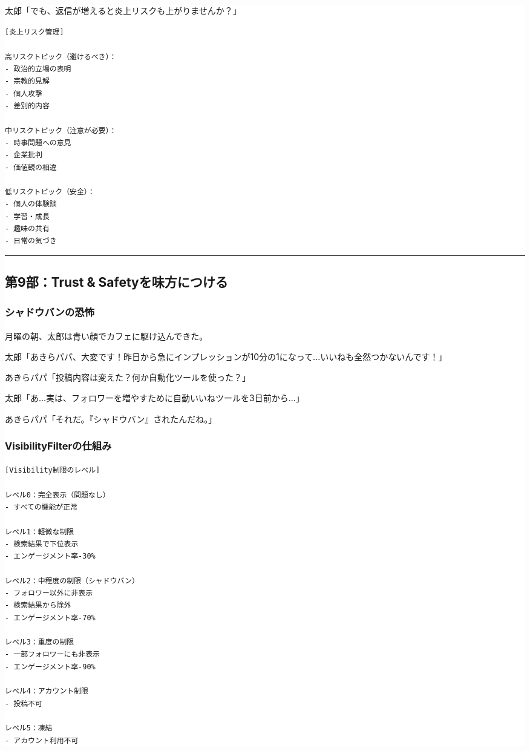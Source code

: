 太郎「でも、返信が増えると炎上リスクも上がりませんか？」

```
[炎上リスク管理]

高リスクトピック（避けるべき）：
- 政治的立場の表明
- 宗教的見解
- 個人攻撃
- 差別的内容

中リスクトピック（注意が必要）：
- 時事問題への意見
- 企業批判
- 価値観の相違

低リスクトピック（安全）：
- 個人の体験談
- 学習・成長
- 趣味の共有
- 日常の気づき
```

---

## 第9部：Trust & Safetyを味方につける

### シャドウバンの恐怖

月曜の朝、太郎は青い顔でカフェに駆け込んできた。

太郎「あきらパパ、大変です！昨日から急にインプレッションが10分の1になって...いいねも全然つかないんです！」

あきらパパ「投稿内容は変えた？何か自動化ツールを使った？」

太郎「あ...実は、フォロワーを増やすために自動いいねツールを3日前から...」

あきらパパ「それだ。『シャドウバン』されたんだね。」

### VisibilityFilterの仕組み

```
[Visibility制限のレベル]

レベル0：完全表示（問題なし）
- すべての機能が正常

レベル1：軽微な制限
- 検索結果で下位表示
- エンゲージメント率-30%

レベル2：中程度の制限（シャドウバン）
- フォロワー以外に非表示
- 検索結果から除外
- エンゲージメント率-70%

レベル3：重度の制限
- 一部フォロワーにも非表示
- エンゲージメント率-90%

レベル4：アカウント制限
- 投稿不可

レベル5：凍結
- アカウント利用不可
```

